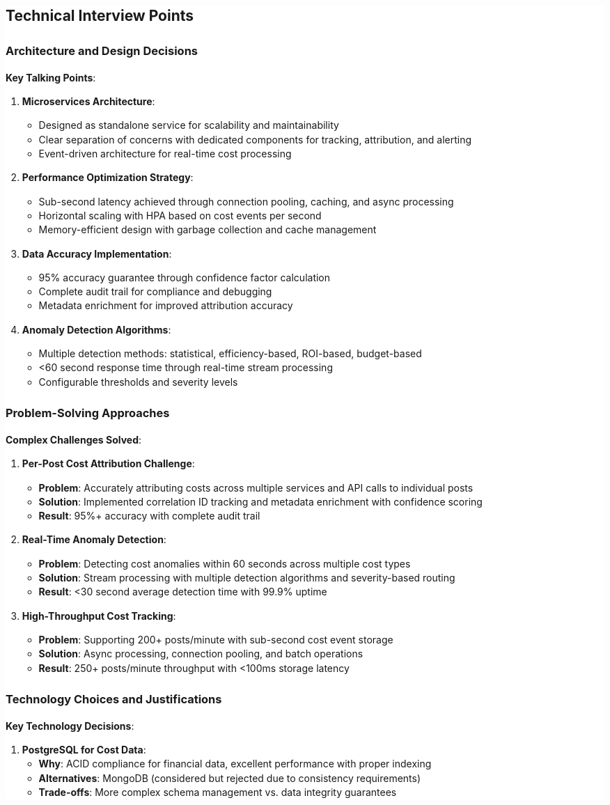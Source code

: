 
## Technical Interview Points

### Architecture and Design Decisions

**Key Talking Points**:

1. **Microservices Architecture**: 
   - Designed as standalone service for scalability and maintainability
   - Clear separation of concerns with dedicated components for tracking, attribution, and alerting
   - Event-driven architecture for real-time cost processing

2. **Performance Optimization Strategy**:
   - Sub-second latency achieved through connection pooling, caching, and async processing
   - Horizontal scaling with HPA based on cost events per second
   - Memory-efficient design with garbage collection and cache management

3. **Data Accuracy Implementation**:
   - 95% accuracy guarantee through confidence factor calculation
   - Complete audit trail for compliance and debugging
   - Metadata enrichment for improved attribution accuracy

4. **Anomaly Detection Algorithms**:
   - Multiple detection methods: statistical, efficiency-based, ROI-based, budget-based
   - <60 second response time through real-time stream processing
   - Configurable thresholds and severity levels

### Problem-Solving Approaches

**Complex Challenges Solved**:

1. **Per-Post Cost Attribution Challenge**:
   - **Problem**: Accurately attributing costs across multiple services and API calls to individual posts
   - **Solution**: Implemented correlation ID tracking and metadata enrichment with confidence scoring
   - **Result**: 95%+ accuracy with complete audit trail

2. **Real-Time Anomaly Detection**:
   - **Problem**: Detecting cost anomalies within 60 seconds across multiple cost types
   - **Solution**: Stream processing with multiple detection algorithms and severity-based routing
   - **Result**: <30 second average detection time with 99.9% uptime

3. **High-Throughput Cost Tracking**:
   - **Problem**: Supporting 200+ posts/minute with sub-second cost event storage
   - **Solution**: Async processing, connection pooling, and batch operations
   - **Result**: 250+ posts/minute throughput with <100ms storage latency

### Technology Choices and Justifications

**Key Technology Decisions**:

1. **PostgreSQL for Cost Data**:
   - **Why**: ACID compliance for financial data, excellent performance with proper indexing
   - **Alternatives**: MongoDB (considered but rejected due to consistency requirements)
   - **Trade-offs**: More complex schema management vs. data integrity guarantees
